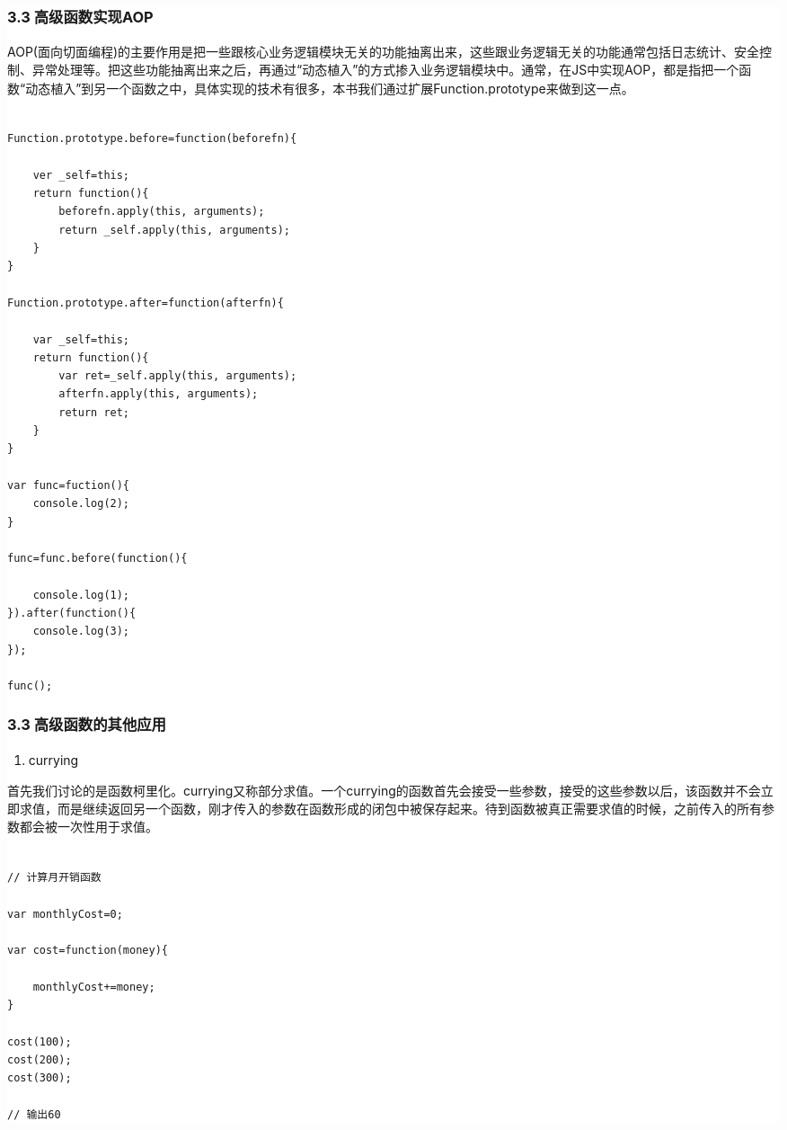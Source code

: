 ### 3.3 高级函数实现AOP

AOP(面向切面编程)的主要作用是把一些跟核心业务逻辑模块无关的功能抽离出来，这些跟业务逻辑无关的功能通常包括日志统计、安全控制、异常处理等。把这些功能抽离出来之后，再通过“动态植入”的方式掺入业务逻辑模块中。通常，在JS中实现AOP，都是指把一个函数“动态植入”到另一个函数之中，具体实现的技术有很多，本书我们通过扩展Function.prototype来做到这一点。

```

Function.prototype.before=function(beforefn){
	
	ver _self=this;
	return function(){
		beforefn.apply(this, arguments);
		return _self.apply(this, arguments);
	}
}

Function.prototype.after=function(afterfn){
	
	var _self=this;
	return function(){
		var ret=_self.apply(this, arguments);
		afterfn.apply(this, arguments);
		return ret;
	}
}

var func=fuction(){
	console.log(2);
}

func=func.before(function(){
	
	console.log(1);
}).after(function(){
	console.log(3);
});

func();

```

### 3.3 高级函数的其他应用

1. currying

首先我们讨论的是函数柯里化。currying又称部分求值。一个currying的函数首先会接受一些参数，接受的这些参数以后，该函数并不会立即求值，而是继续返回另一个函数，刚才传入的参数在函数形成的闭包中被保存起来。待到函数被真正需要求值的时候，之前传入的所有参数都会被一次性用于求值。

```

// 计算月开销函数

var monthlyCost=0;

var cost=function(money){
	
	monthlyCost+=money;
}

cost(100);
cost(200);
cost(300);

// 输出60

```